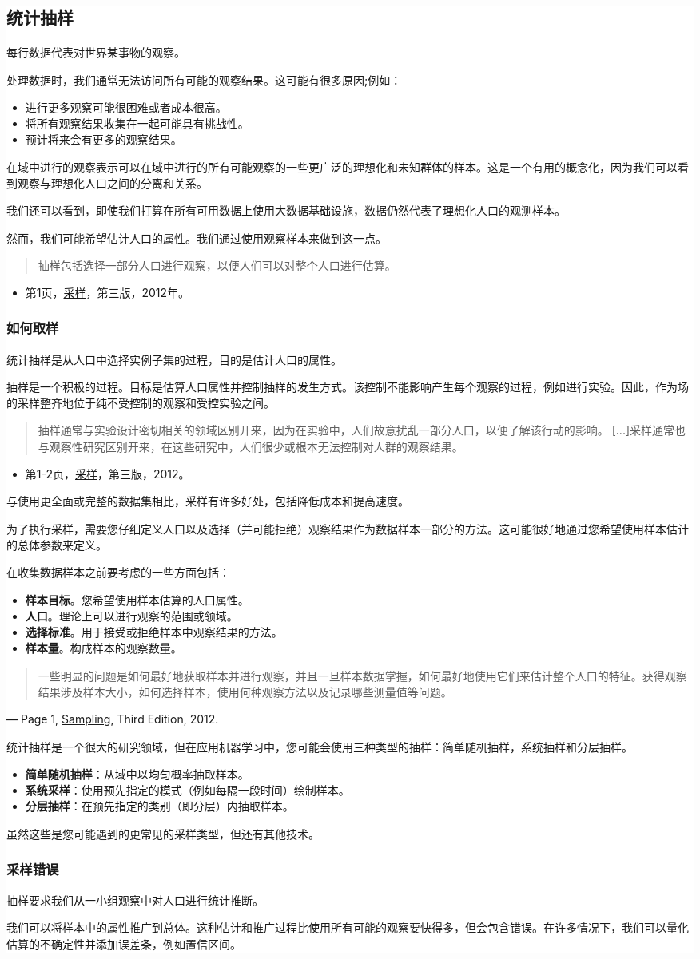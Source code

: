 ## 统计抽样

每行数据代表对世界某事物的观察。

处理数据时，我们通常无法访问所有可能的观察结果。这可能有很多原因;例如：

*   进行更多观察可能很困难或者成本很高。
*   将所有观察结果收集在一起可能具有挑战性。
*   预计将来会有更多的观察结果。

在域中进行的观察表示可以在域中进行的所有可能观察的一些更广泛的理想化和未知群体的样本。这是一个有用的概念化，因为我们可以看到观察与理想化人口之间的分离和关系。

我们还可以看到，即使我们打算在所有可用数据上使用大数据基础设施，数据仍然代表了理想化人口的观测样本。

然而，我们可能希望估计人口的属性。我们通过使用观察样本来做到这一点。

> 抽样包括选择一部分人口进行观察，以便人们可以对整个人口进行估算。

- 第1页，[采样](http://amzn.to/2HNgJAQ)，第三版，2012年。

### 如何取样

统计抽样是从人口中选择实例子集的过程，目的是估计人口的属性。

抽样是一个积极的过程。目标是估算人口属性并控制抽样的发生方式。该控制不能影响产生每个观察的过程，例如进行实验。因此，作为场的采样整齐地位于纯不受控制的观察和受控实验之间。

> 抽样通常与实验设计密切相关的领域区别开来，因为在实验中，人们故意扰乱一部分人口，以便了解该行动的影响。 [...]采样通常也与观察性研究区别开来，在这些研究中，人们很少或根本无法控制对人群的观察结果。

- 第1-2页，[采样](http://amzn.to/2HNgJAQ)，第三版，2012。

与使用更全面或完整的数据集相比，采样有许多好处，包括降低成本和提高速度。

为了执行采样，需要您仔细定义人口以及选择（并可能拒绝）观察结果作为数据样本一部分的方法。这可能很好地通过您希望使用样本估计的总体参数来定义。

在收集数据样本之前要考虑的一些方面包括：

*   **样本目标**。您希望使用样本估算的人口属性。
*   **人口**。理论上可以进行观察的范围或领域。
*   **选择标准**。用于接受或拒绝样本中观察结果的方法。
*   **样本量**。构成样本的观察数量。

> 一些明显的问题是如何最好地获取样本并进行观察，并且一旦样本数据掌握，如何最好地使用它们来估计整个人口的特征。获得观察结果涉及样本大小，如何选择样本，使用何种观察方法以及记录哪些测量值等问题。

— Page 1, [Sampling](http://amzn.to/2HNgJAQ), Third Edition, 2012.

统计抽样是一个很大的研究领域，但在应用机器学习中，您可能会使用三种类型的抽样：简单随机抽样，系统抽样和分层抽样。

*   **简单随机抽样**：从域中以均匀概率抽取样本。
*   **系统采样**：使用预先指定的模式（例如每隔一段时间）绘制样本。
*   **分层抽样**：在预先指定的类别（即分层）内抽取样本。

虽然这些是您可能遇到的更常见的采样类型，但还有其他技术。

### 采样错误

抽样要求我们从一小组观察中对人口进行统计推断。

我们可以将样本中的属性推广到总体。这种估计和推广过程比使用所有可能的观察要快得多，但会包含错误。在许多情况下，我们可以量化估算的不确定性并添加误差条，例如置信区间。
